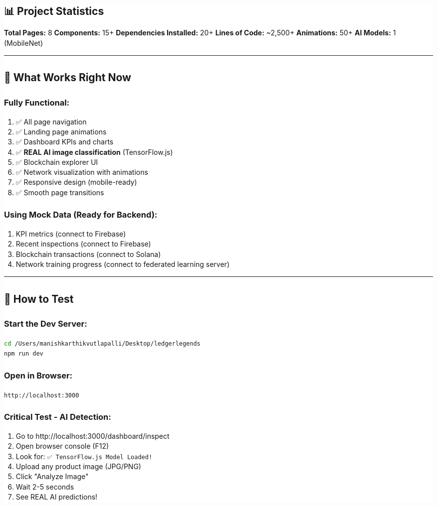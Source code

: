 
## 📊 Project Statistics

**Total Pages:** 8
**Components:** 15+
**Dependencies Installed:** 20+
**Lines of Code:** ~2,500+
**Animations:** 50+
**AI Models:** 1 (MobileNet)

---

## 🎯 What Works Right Now

### Fully Functional:
1. ✅ All page navigation
2. ✅ Landing page animations
3. ✅ Dashboard KPIs and charts
4. ✅ **REAL AI image classification** (TensorFlow.js)
5. ✅ Blockchain explorer UI
6. ✅ Network visualization with animations
7. ✅ Responsive design (mobile-ready)
8. ✅ Smooth page transitions

### Using Mock Data (Ready for Backend):
1. KPI metrics (connect to Firebase)
2. Recent inspections (connect to Firebase)
3. Blockchain transactions (connect to Solana)
4. Network training progress (connect to federated learning server)

---

## 🚀 How to Test

### Start the Dev Server:
```bash
cd /Users/manishkarthikvutlapalli/Desktop/ledgerlegends
npm run dev
```

### Open in Browser:
```
http://localhost:3000
```

### Critical Test - AI Detection:
1. Go to http://localhost:3000/dashboard/inspect
2. Open browser console (F12)
3. Look for: `✅ TensorFlow.js Model Loaded!`
4. Upload any product image (JPG/PNG)
5. Click "Analyze Image"
6. Wait 2-5 seconds
7. See REAL AI predictions!
